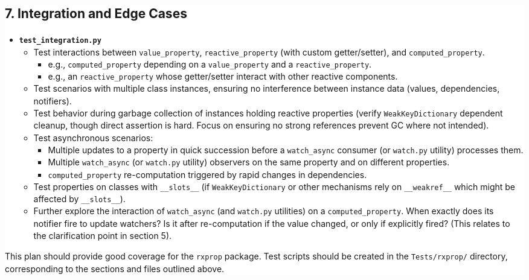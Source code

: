 ## 7. Integration and Edge Cases

- **`test_integration.py`**
    - Test interactions between `value_property`, `reactive_property` (with custom getter/setter), and `computed_property`.
        - e.g., `computed_property` depending on a `value_property` and a `reactive_property`.
        - e.g., an `reactive_property` whose getter/setter interact with other reactive components.
    - Test scenarios with multiple class instances, ensuring no interference between instance data (values, dependencies, notifiers).
    - Test behavior during garbage collection of instances holding reactive properties (verify `WeakKeyDictionary` dependent cleanup, though direct assertion is hard. Focus on ensuring no strong references prevent GC where not intended).
    - Test asynchronous scenarios:
        - Multiple updates to a property in quick succession before a `watch_async` consumer (or `watch.py` utility) processes them.
        - Multiple `watch_async` (or `watch.py` utility) observers on the same property and on different properties.
        - `computed_property` re-computation triggered by rapid changes in dependencies.
    - Test properties on classes with `__slots__` (if `WeakKeyDictionary` or other mechanisms rely on `__weakref__` which might be affected by `__slots__`).
    - Further explore the interaction of `watch_async` (and `watch.py` utilities) on a `computed_property`. When exactly does its notifier fire to update watchers? Is it after re-computation if the value changed, or only if explicitly fired? (This relates to the clarification point in section 5).

This plan should provide good coverage for the `rxprop` package. Test scripts should be created in the `Tests/rxprop/` directory, corresponding to the sections and files outlined above.
